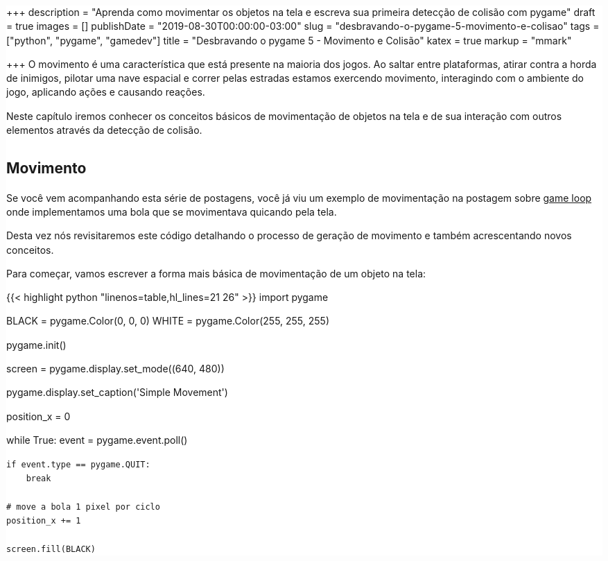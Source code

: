 +++
description = "Aprenda como movimentar os objetos na tela e escreva sua primeira detecção de colisão com pygame"
draft = true
images = []
publishDate = "2019-08-30T00:00:00-03:00"
slug = "desbravando-o-pygame-5-movimento-e-colisao"
tags = ["python", "pygame", "gamedev"]
title = "Desbravando o pygame 5 - Movimento e Colisão"
katex = true
markup = "mmark"

+++
O movimento é uma característica que está presente na maioria dos jogos. Ao saltar entre plataformas, atirar contra a horda de inimigos, pilotar uma nave espacial e correr pelas estradas estamos exercendo movimento, interagindo com o ambiente do jogo, aplicando ações e causando reações.

Neste capítulo iremos conhecer os conceitos básicos de movimentação de objetos na tela e de sua interação com outros elementos através da detecção de colisão.

## Movimento

Se você vem acompanhando esta série de postagens, você já viu um exemplo de movimentação na postagem sobre [game loop](https://humberto.io/pt-br/blog/desbravando-o-pygame-3-game-loop/) onde implementamos uma bola que se movimentava quicando pela tela.

Desta vez nós revisitaremos este código detalhando o processo de geração de movimento e também acrescentando novos conceitos.

Para começar, vamos escrever a forma mais básica de movimentação de um objeto na tela:

{{< highlight python "linenos=table,hl_lines=21 26" >}}
import pygame

BLACK = pygame.Color(0, 0, 0)
WHITE = pygame.Color(255, 255, 255)

pygame.init()

screen = pygame.display.set_mode((640, 480))

pygame.display.set_caption('Simple Movement')

position_x = 0

while True:
event = pygame.event.poll()

    if event.type == pygame.QUIT:
        break

    # move a bola 1 pixel por ciclo
    position_x += 1

    screen.fill(BLACK)
